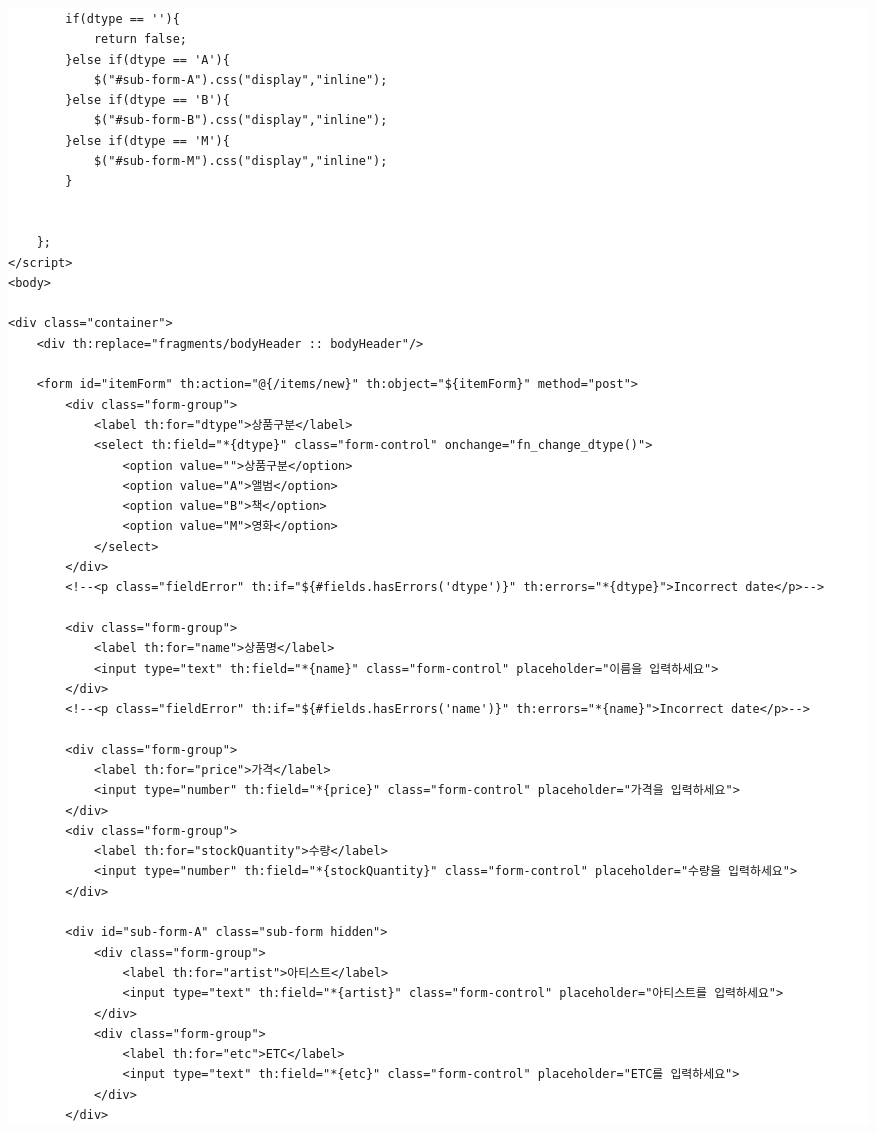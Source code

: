 	        if(dtype == ''){
	            return false;
	        }else if(dtype == 'A'){
	            $("#sub-form-A").css("display","inline");
	        }else if(dtype == 'B'){
	            $("#sub-form-B").css("display","inline");
	        }else if(dtype == 'M'){
	            $("#sub-form-M").css("display","inline");
	        }
	
	
	    };
	</script>
	<body>
	
	<div class="container">
	    <div th:replace="fragments/bodyHeader :: bodyHeader"/>
	
	    <form id="itemForm" th:action="@{/items/new}" th:object="${itemForm}" method="post">
	        <div class="form-group">
	            <label th:for="dtype">상품구분</label>
	            <select th:field="*{dtype}" class="form-control" onchange="fn_change_dtype()">
	                <option value="">상품구분</option>
	                <option value="A">앨범</option>
	                <option value="B">책</option>
	                <option value="M">영화</option>
	            </select>
	        </div>
	        <!--<p class="fieldError" th:if="${#fields.hasErrors('dtype')}" th:errors="*{dtype}">Incorrect date</p>-->
	
	        <div class="form-group">
	            <label th:for="name">상품명</label>
	            <input type="text" th:field="*{name}" class="form-control" placeholder="이름을 입력하세요">
	        </div>
	        <!--<p class="fieldError" th:if="${#fields.hasErrors('name')}" th:errors="*{name}">Incorrect date</p>-->
	
	        <div class="form-group">
	            <label th:for="price">가격</label>
	            <input type="number" th:field="*{price}" class="form-control" placeholder="가격을 입력하세요">
	        </div>
	        <div class="form-group">
	            <label th:for="stockQuantity">수량</label>
	            <input type="number" th:field="*{stockQuantity}" class="form-control" placeholder="수량을 입력하세요">
	        </div>
	
	        <div id="sub-form-A" class="sub-form hidden">
	            <div class="form-group">
	                <label th:for="artist">아티스트</label>
	                <input type="text" th:field="*{artist}" class="form-control" placeholder="아티스트를 입력하세요">
	            </div>
	            <div class="form-group">
	                <label th:for="etc">ETC</label>
	                <input type="text" th:field="*{etc}" class="form-control" placeholder="ETC를 입력하세요">
	            </div>
	        </div>
	